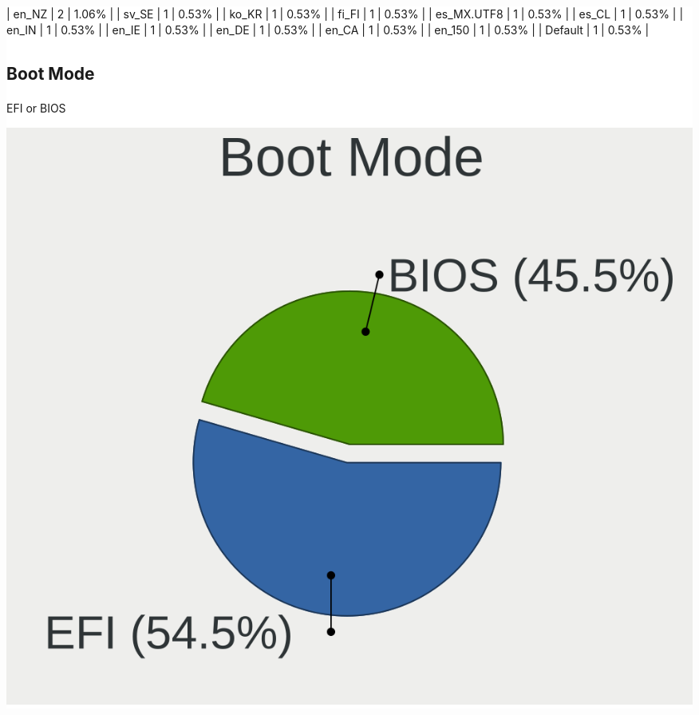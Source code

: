 | en_NZ      | 2         | 1.06%   |
| sv_SE      | 1         | 0.53%   |
| ko_KR      | 1         | 0.53%   |
| fi_FI      | 1         | 0.53%   |
| es_MX.UTF8 | 1         | 0.53%   |
| es_CL      | 1         | 0.53%   |
| en_IN      | 1         | 0.53%   |
| en_IE      | 1         | 0.53%   |
| en_DE      | 1         | 0.53%   |
| en_CA      | 1         | 0.53%   |
| en_150     | 1         | 0.53%   |
| Default    | 1         | 0.53%   |

Boot Mode
---------

EFI or BIOS

![Boot Mode](./All/images/pie_chart/os_boot_mode.svg)
